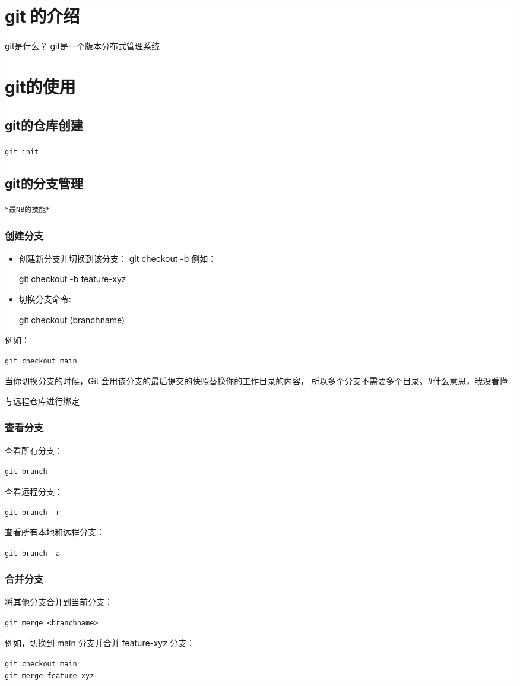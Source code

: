 # git 的介绍
git是什么？
git是一个版本分布式管理系统
# git的使用
## git的仓库创建

    git init
    
## git的分支管理
    *最NB的技能*


### 创建分支
* 创建新分支并切换到该分支：
    git checkout -b <branchname>
例如：

    git checkout -b feature-xyz

* 切换分支命令:

    git checkout (branchname)

例如：

    git checkout main

当你切换分支的时候，Git 会用该分支的最后提交的快照替换你的工作目录的内容， 所以多个分支不需要多个目录。#什么意思，我没看懂

与远程仓库进行绑定


### 查看分支
查看所有分支：

    git branch

查看远程分支：

    git branch -r

查看所有本地和远程分支：

    git branch -a

### 合并分支

将其他分支合并到当前分支：

    git merge <branchname>
例如，切换到 main 分支并合并 feature-xyz 分支：

    git checkout main
    git merge feature-xyz
